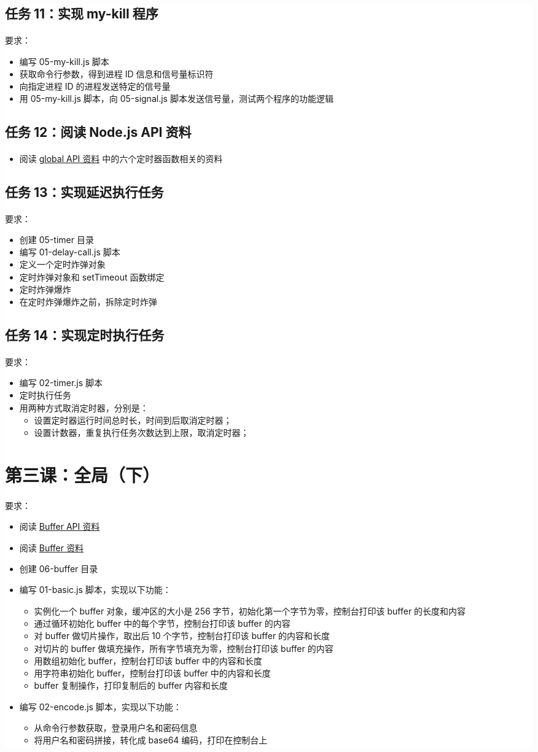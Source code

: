 ## 任务 11：实现 my-kill 程序

要求：
- 编写 05-my-kill.js 脚本  
- 获取命令行参数，得到进程 ID 信息和信号量标识符  
- 向指定进程 ID 的进程发送特定的信号量  
- 用 05-my-kill.js 脚本，向 05-signal.js 脚本发送信号量，测试两个程序的功能逻辑  

## 任务 12：阅读 Node.js API 资料

- 阅读 [global API 资料](http://nodejs.cn/api/globals.html) 中的六个定时器函数相关的资料

## 任务 13：实现延迟执行任务  

要求：  
- 创建 05-timer 目录  
- 编写 01-delay-call.js 脚本  
- 定义一个定时炸弹对象  
- 定时炸弹对象和 setTimeout 函数绑定  
- 定时炸弹爆炸  
- 在定时炸弹爆炸之前，拆除定时炸弹  

## 任务 14：实现定时执行任务

要求：  
- 编写 02-timer.js 脚本  
- 定时执行任务
- 用两种方式取消定时器，分别是：
  - 设置定时器运行时间总时长，时间到后取消定时器；
  - 设置计数器，重复执行任务次数达到上限，取消定时器；

# 第三课：全局（下）

要求：  
- 阅读 [Buffer API 资料](http://nodejs.cn/api/buffer.html)  
- 阅读 [Buffer 资料](http://javascript.ruanyifeng.com/nodejs/buffer.html)  

- 创建 06-buffer 目录  
- 编写 01-basic.js 脚本，实现以下功能：  
  - 实例化一个 buffer 对象，缓冲区的大小是 256 字节，初始化第一个字节为零，控制台打印该 buffer 的长度和内容  
  - 通过循环初始化 buffer 中的每个字节，控制台打印该 buffer 的内容  
  - 对 buffer 做切片操作，取出后 10 个字节，控制台打印该 buffer 的内容和长度   
  - 对切片的 buffer 做填充操作，所有字节填充为零，控制台打印该 buffer 的内容
  - 用数组初始化 buffer，控制台打印该 buffer 中的内容和长度  
  - 用字符串初始化 buffer，控制台打印该 buffer 中的内容和长度  
  - buffer 复制操作，打印复制后的 buffer 内容和长度  

- 编写 02-encode.js 脚本，实现以下功能：  
  - 从命令行参数获取，登录用户名和密码信息  
  - 将用户名和密码拼接，转化成 base64 编码，打印在控制台上  
